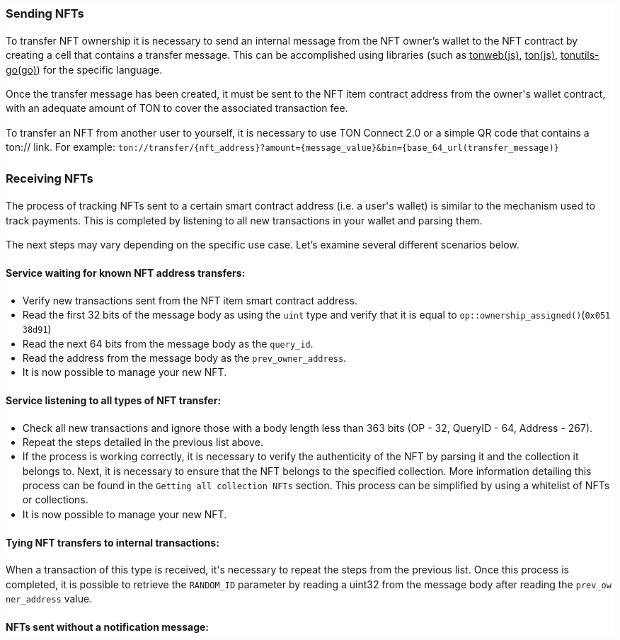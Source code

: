 ### Sending NFTs

To transfer NFT ownership it is necessary to send an internal message from the NFT owner’s wallet to the NFT contract by creating a cell that contains a transfer message. This can be accomplished using libraries (such as [tonweb(js)](https://github.com/toncenter/tonweb/blob/b550969d960235314974008d2c04d3d4e5d1f546/src/contract/token/nft/NftItem.js#L65), [ton(js)](https://github.com/getgems-io/nft-contracts/blob/debcd8516b91320fa9b23bff6636002d639e3f26/packages/contracts/nft-item/NftItem.data.ts#L102), [tonutils-go(go)](https://github.com/xssnick/tonutils-go/blob/fb9b3fa7fcd734eee73e1a73ab0b76d2fb69bf04/ton/nft/item.go#L132)) for the specific language.

Once the transfer message has been created, it must be sent to the NFT item contract address from the owner's wallet contract, with an adequate amount of TON to cover the associated transaction fee.

To transfer an NFT from another user to yourself, it is necessary to use TON Connect 2.0 or a simple QR code that contains a ton:// link. For example:
`ton://transfer/{nft_address}?amount={message_value}&bin={base_64_url(transfer_message)}`

### Receiving NFTs

The process of tracking NFTs sent to a certain smart contract address (i.e. a user's wallet) is similar to the mechanism used to track payments. This is completed by listening to all new transactions in your wallet and parsing them.

The next steps may vary depending on the specific use case. Let’s examine several different scenarios below.

#### Service waiting for known NFT address transfers:

- Verify new transactions sent from the NFT item smart contract address.
- Read the first 32 bits of the message body as using the `uint` type and verify that it is equal to `op::ownership_assigned()`(`0x05138d91`)
- Read the next 64 bits from the message body as the `query_id`.
- Read the address from the message body as the `prev_owner_address`.
- It is now possible to manage your new NFT.

#### Service listening to all types of NFT transfer:

- Check all new transactions and ignore those with a body length less than 363 bits (OP - 32, QueryID - 64, Address - 267).
- Repeat the steps detailed in the previous list above.
- If the process is working correctly, it is necessary to verify the authenticity of the NFT by parsing it and the collection it belongs to. Next, it is necessary to ensure that the NFT belongs to the specified collection. More information detailing this process can be found in the `Getting all collection NFTs` section. This process can be simplified by using a whitelist of NFTs or collections.
- It is now possible to manage your new NFT.

#### Tying NFT transfers to internal transactions:

When a transaction of this type is received, it's necessary to repeat the steps from the previous list. Once this process is completed, it is possible to retrieve the `RANDOM_ID`  parameter by reading a uint32 from the message body after reading the `prev_owner_address` value.

#### NFTs sent without a notification message:

